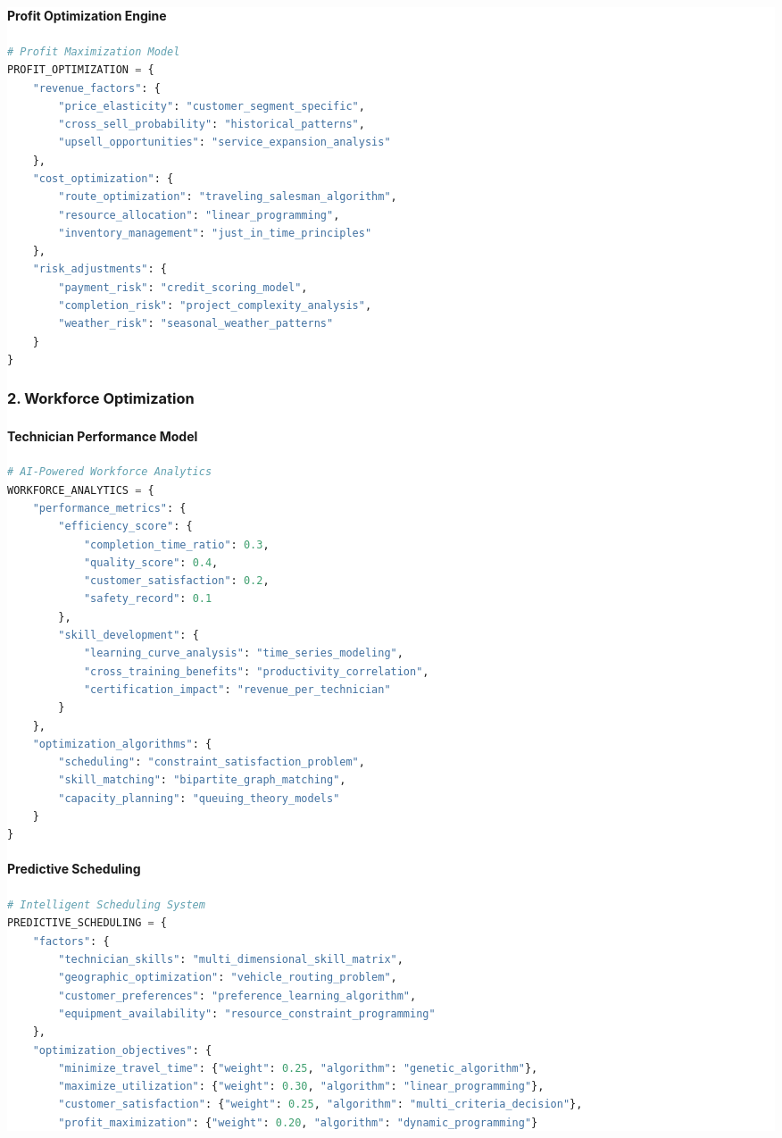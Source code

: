 #### Profit Optimization Engine
```python
# Profit Maximization Model
PROFIT_OPTIMIZATION = {
    "revenue_factors": {
        "price_elasticity": "customer_segment_specific",
        "cross_sell_probability": "historical_patterns",
        "upsell_opportunities": "service_expansion_analysis"
    },
    "cost_optimization": {
        "route_optimization": "traveling_salesman_algorithm",
        "resource_allocation": "linear_programming",
        "inventory_management": "just_in_time_principles"
    },
    "risk_adjustments": {
        "payment_risk": "credit_scoring_model",
        "completion_risk": "project_complexity_analysis",
        "weather_risk": "seasonal_weather_patterns"
    }
}
```

### 2. Workforce Optimization

#### Technician Performance Model
```python
# AI-Powered Workforce Analytics
WORKFORCE_ANALYTICS = {
    "performance_metrics": {
        "efficiency_score": {
            "completion_time_ratio": 0.3,
            "quality_score": 0.4,
            "customer_satisfaction": 0.2,
            "safety_record": 0.1
        },
        "skill_development": {
            "learning_curve_analysis": "time_series_modeling",
            "cross_training_benefits": "productivity_correlation",
            "certification_impact": "revenue_per_technician"
        }
    },
    "optimization_algorithms": {
        "scheduling": "constraint_satisfaction_problem",
        "skill_matching": "bipartite_graph_matching",
        "capacity_planning": "queuing_theory_models"
    }
}
```

#### Predictive Scheduling
```python
# Intelligent Scheduling System
PREDICTIVE_SCHEDULING = {
    "factors": {
        "technician_skills": "multi_dimensional_skill_matrix",
        "geographic_optimization": "vehicle_routing_problem",
        "customer_preferences": "preference_learning_algorithm",
        "equipment_availability": "resource_constraint_programming"
    },
    "optimization_objectives": {
        "minimize_travel_time": {"weight": 0.25, "algorithm": "genetic_algorithm"},
        "maximize_utilization": {"weight": 0.30, "algorithm": "linear_programming"},
        "customer_satisfaction": {"weight": 0.25, "algorithm": "multi_criteria_decision"},
        "profit_maximization": {"weight": 0.20, "algorithm": "dynamic_programming"}
```